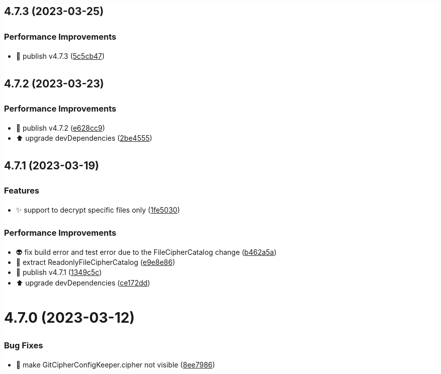 

## 4.7.3 (2023-03-25)


### Performance Improvements

* 🔖 publish v4.7.3 ([5c5cb47](https://github.com/guanghechen/node-scaffolds/commit/5c5cb4750d7d4e455e0b39565c0a304f736a3251))



## 4.7.2 (2023-03-23)


### Performance Improvements

* 🔖 publish v4.7.2 ([e628cc9](https://github.com/guanghechen/node-scaffolds/commit/e628cc99eb2dcd8665bbac124ec587824382c698))
* ⬆️ upgrade devDependencies ([2be4555](https://github.com/guanghechen/node-scaffolds/commit/2be4555e58cc40bd290faa66f160751be3e22bee))



## 4.7.1 (2023-03-19)


### Features

* ✨ support to decrypt specific files only ([1fe5030](https://github.com/guanghechen/node-scaffolds/commit/1fe5030182458acaa57da9e094437a3a6d05dccc))


### Performance Improvements

* :alien:  fix build error and test error due to the FileCipherCatalog change ([b462a5a](https://github.com/guanghechen/node-scaffolds/commit/b462a5a2dc26782e2ffddfb0d8975d4748a938d0))
* 🎨 extract ReadonlyFileCipherCatalog ([e9e8e86](https://github.com/guanghechen/node-scaffolds/commit/e9e8e860b9112a3e5759e1b230c53ae1f5a059c9))
* 🔖 publish v4.7.1 ([1349c5c](https://github.com/guanghechen/node-scaffolds/commit/1349c5cf88890817b259b579449884bafb598d86))
* ⬆️ upgrade devDependencies ([ce172dd](https://github.com/guanghechen/node-scaffolds/commit/ce172ddfc3899902475fa14795e70f261ed35b37))



# 4.7.0 (2023-03-12)


### Bug Fixes

* 🎨 make GitCipherConfigKeeper.cipher not visible ([8ee7986](https://github.com/guanghechen/node-scaffolds/commit/8ee7986f8370b633de854ca57d8b869eba62388c))

